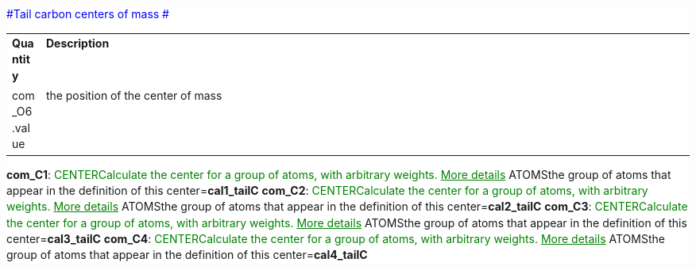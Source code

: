 <span style="color:blue" class="comment">#Tail carbon centers of mass</span>
<span style="color:blue" class="comment">#</span>
<span style="display:none;" id="data/plumed_analysis/resorcinarene/plumed_rewCVs.datcom_O6">The CENTER action with label <b>com_O6</b> calculates the following quantities:<table  align="center" frame="void" width="95%" cellpadding="5%"><tr><td width="5%"><b> Quantity </b>  </td><td><b> Description </b> </td></tr><tr><td width="5%">com_O6.value</td><td>the position of the center of mass</td></tr></table></span><b name="data/plumed_analysis/resorcinarene/plumed_rewCVs.datcom_C1" onclick='showPath("data/plumed_analysis/resorcinarene/plumed_rewCVs.dat","data/plumed_analysis/resorcinarene/plumed_rewCVs.datcom_C1","data/plumed_analysis/resorcinarene/plumed_rewCVs.datcom_C1","brown")'>com_C1</b>: <span class="plumedtooltip" style="color:green">CENTER<span class="right">Calculate the center for a group of atoms, with arbitrary weights. <a href="https://www.plumed.org/doc-master/user-doc/html/CENTER" style="color:green">More details</a><i></i></span></span> <span class="plumedtooltip">ATOMS<span class="right">the group of atoms that appear in the definition of this center<i></i></span></span>=<b name="data/plumed_analysis/resorcinarene/plumed_rewCVs.datcal1_tailC">cal1_tailC</b>
<span style="display:none;" id="data/plumed_analysis/resorcinarene/plumed_rewCVs.datcom_C1">The CENTER action with label <b>com_C1</b> calculates the following quantities:<table  align="center" frame="void" width="95%" cellpadding="5%"><tr><td width="5%"><b> Quantity </b>  </td><td><b> Description </b> </td></tr><tr><td width="5%">com_C1.value</td><td>the position of the center of mass</td></tr></table></span><b name="data/plumed_analysis/resorcinarene/plumed_rewCVs.datcom_C2" onclick='showPath("data/plumed_analysis/resorcinarene/plumed_rewCVs.dat","data/plumed_analysis/resorcinarene/plumed_rewCVs.datcom_C2","data/plumed_analysis/resorcinarene/plumed_rewCVs.datcom_C2","brown")'>com_C2</b>: <span class="plumedtooltip" style="color:green">CENTER<span class="right">Calculate the center for a group of atoms, with arbitrary weights. <a href="https://www.plumed.org/doc-master/user-doc/html/CENTER" style="color:green">More details</a><i></i></span></span> <span class="plumedtooltip">ATOMS<span class="right">the group of atoms that appear in the definition of this center<i></i></span></span>=<b name="data/plumed_analysis/resorcinarene/plumed_rewCVs.datcal2_tailC">cal2_tailC</b>
<span style="display:none;" id="data/plumed_analysis/resorcinarene/plumed_rewCVs.datcom_C2">The CENTER action with label <b>com_C2</b> calculates the following quantities:<table  align="center" frame="void" width="95%" cellpadding="5%"><tr><td width="5%"><b> Quantity </b>  </td><td><b> Description </b> </td></tr><tr><td width="5%">com_C2.value</td><td>the position of the center of mass</td></tr></table></span><b name="data/plumed_analysis/resorcinarene/plumed_rewCVs.datcom_C3" onclick='showPath("data/plumed_analysis/resorcinarene/plumed_rewCVs.dat","data/plumed_analysis/resorcinarene/plumed_rewCVs.datcom_C3","data/plumed_analysis/resorcinarene/plumed_rewCVs.datcom_C3","brown")'>com_C3</b>: <span class="plumedtooltip" style="color:green">CENTER<span class="right">Calculate the center for a group of atoms, with arbitrary weights. <a href="https://www.plumed.org/doc-master/user-doc/html/CENTER" style="color:green">More details</a><i></i></span></span> <span class="plumedtooltip">ATOMS<span class="right">the group of atoms that appear in the definition of this center<i></i></span></span>=<b name="data/plumed_analysis/resorcinarene/plumed_rewCVs.datcal3_tailC">cal3_tailC</b>
<span style="display:none;" id="data/plumed_analysis/resorcinarene/plumed_rewCVs.datcom_C3">The CENTER action with label <b>com_C3</b> calculates the following quantities:<table  align="center" frame="void" width="95%" cellpadding="5%"><tr><td width="5%"><b> Quantity </b>  </td><td><b> Description </b> </td></tr><tr><td width="5%">com_C3.value</td><td>the position of the center of mass</td></tr></table></span><b name="data/plumed_analysis/resorcinarene/plumed_rewCVs.datcom_C4" onclick='showPath("data/plumed_analysis/resorcinarene/plumed_rewCVs.dat","data/plumed_analysis/resorcinarene/plumed_rewCVs.datcom_C4","data/plumed_analysis/resorcinarene/plumed_rewCVs.datcom_C4","brown")'>com_C4</b>: <span class="plumedtooltip" style="color:green">CENTER<span class="right">Calculate the center for a group of atoms, with arbitrary weights. <a href="https://www.plumed.org/doc-master/user-doc/html/CENTER" style="color:green">More details</a><i></i></span></span> <span class="plumedtooltip">ATOMS<span class="right">the group of atoms that appear in the definition of this center<i></i></span></span>=<b name="data/plumed_analysis/resorcinarene/plumed_rewCVs.datcal4_tailC">cal4_tailC</b>